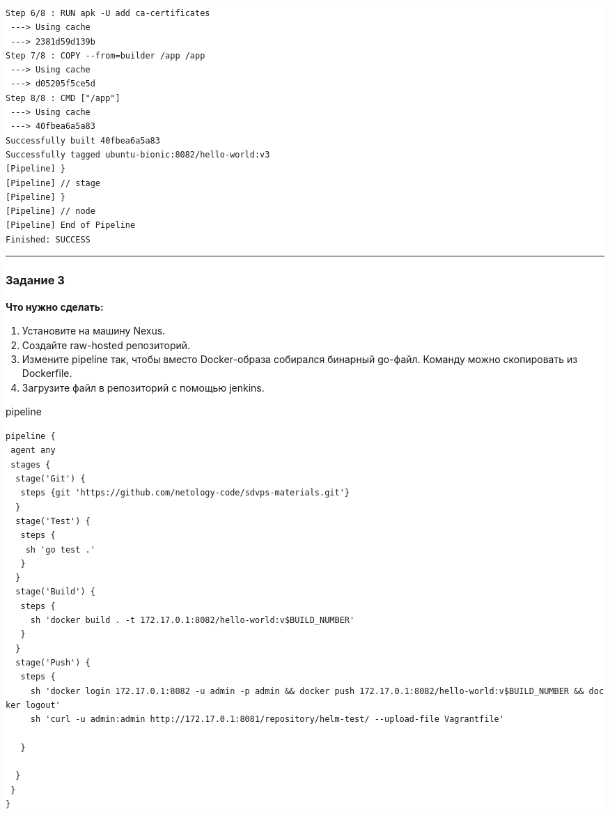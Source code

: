 ```
Step 6/8 : RUN apk -U add ca-certificates
 ---> Using cache
 ---> 2381d59d139b
Step 7/8 : COPY --from=builder /app /app
 ---> Using cache
 ---> d05205f5ce5d
Step 8/8 : CMD ["/app"]
 ---> Using cache
 ---> 40fbea6a5a83
Successfully built 40fbea6a5a83
Successfully tagged ubuntu-bionic:8082/hello-world:v3
[Pipeline] }
[Pipeline] // stage
[Pipeline] }
[Pipeline] // node
[Pipeline] End of Pipeline
Finished: SUCCESS
```

---

### Задание 3

**Что нужно сделать:**

1. Установите на машину Nexus.
1. Создайте raw-hosted репозиторий.
1. Измените pipeline так, чтобы вместо Docker-образа собирался бинарный go-файл. Команду можно скопировать из Dockerfile.
1. Загрузите файл в репозиторий с помощью jenkins.

pipeline
```
pipeline {
 agent any
 stages {
  stage('Git') {
   steps {git 'https://github.com/netology-code/sdvps-materials.git'}
  }
  stage('Test') {
   steps {
    sh 'go test .'
   }
  }
  stage('Build') {
   steps {
     sh 'docker build . -t 172.17.0.1:8082/hello-world:v$BUILD_NUMBER'
   }
  }
  stage('Push') {
   steps {
     sh 'docker login 172.17.0.1:8082 -u admin -p admin && docker push 172.17.0.1:8082/hello-world:v$BUILD_NUMBER && docker logout'  
     sh 'curl -u admin:admin http://172.17.0.1:8081/repository/helm-test/ --upload-file Vagrantfile'
       
   }
    
  }
 }
}
```
